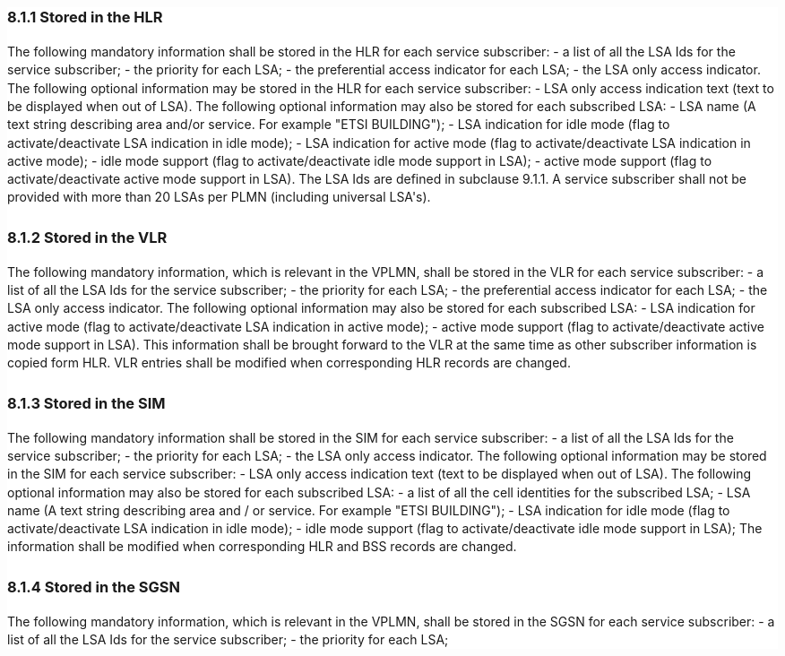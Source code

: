 ### 8.1.1 Stored in the HLR
The following mandatory information shall be stored in the HLR for each
service subscriber:
\- a list of all the LSA Ids for the service subscriber;
\- the priority for each LSA;
\- the preferential access indicator for each LSA;
\- the LSA only access indicator.
The following optional information may be stored in the HLR for each service
subscriber:
\- LSA only access indication text (text to be displayed when out of LSA).
The following optional information may also be stored for each subscribed LSA:
\- LSA name (A text string describing area and/or service. For example "ETSI
BUILDING");
\- LSA indication for idle mode (flag to activate/deactivate LSA indication in
idle mode);
\- LSA indication for active mode (flag to activate/deactivate LSA indication
in active mode);
\- idle mode support (flag to activate/deactivate idle mode support in LSA);
\- active mode support (flag to activate/deactivate active mode support in
LSA).
The LSA Ids are defined in subclause 9.1.1.
A service subscriber shall not be provided with more than 20 LSAs per PLMN
(including universal LSA's).
### 8.1.2 Stored in the VLR
The following mandatory information, which is relevant in the VPLMN, shall be
stored in the VLR for each service subscriber:
\- a list of all the LSA Ids for the service subscriber;
\- the priority for each LSA;
\- the preferential access indicator for each LSA;
\- the LSA only access indicator.
The following optional information may also be stored for each subscribed LSA:
\- LSA indication for active mode (flag to activate/deactivate LSA indication
in active mode);
\- active mode support (flag to activate/deactivate active mode support in
LSA).
This information shall be brought forward to the VLR at the same time as other
subscriber information is copied form HLR. VLR entries shall be modified when
corresponding HLR records are changed.
### 8.1.3 Stored in the SIM
The following mandatory information shall be stored in the SIM for each
service subscriber:
\- a list of all the LSA Ids for the service subscriber;
\- the priority for each LSA;
\- the LSA only access indicator.
The following optional information may be stored in the SIM for each service
subscriber:
\- LSA only access indication text (text to be displayed when out of LSA).
The following optional information may also be stored for each subscribed LSA:
\- a list of all the cell identities for the subscribed LSA;
\- LSA name (A text string describing area and / or service. For example "ETSI
BUILDING");
\- LSA indication for idle mode (flag to activate/deactivate LSA indication in
idle mode);
\- idle mode support (flag to activate/deactivate idle mode support in LSA);
The information shall be modified when corresponding HLR and BSS records are
changed.
### 8.1.4 Stored in the SGSN
The following mandatory information, which is relevant in the VPLMN, shall be
stored in the SGSN for each service subscriber:
\- a list of all the LSA Ids for the service subscriber;
\- the priority for each LSA;